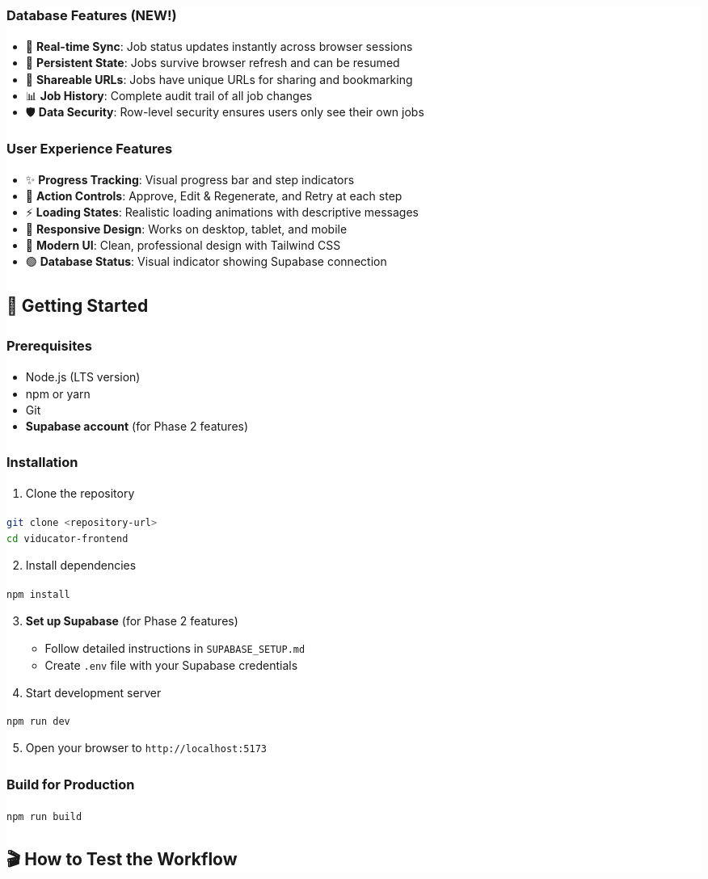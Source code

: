 ### Database Features (NEW!)
- 🔄 **Real-time Sync**: Job status updates instantly across browser sessions
- 💾 **Persistent State**: Jobs survive browser refresh and can be resumed
- 🔗 **Shareable URLs**: Jobs have unique URLs for sharing and bookmarking
- 📊 **Job History**: Complete audit trail of all job changes
- 🛡️ **Data Security**: Row-level security ensures users only see their own jobs

### User Experience Features
- ✨ **Progress Tracking**: Visual progress bar and step indicators
- 🔄 **Action Controls**: Approve, Edit & Regenerate, and Retry at each step
- ⚡ **Loading States**: Realistic loading animations with descriptive messages
- 📱 **Responsive Design**: Works on desktop, tablet, and mobile
- 🎨 **Modern UI**: Clean, professional design with Tailwind CSS
- 🟢 **Database Status**: Visual indicator showing Supabase connection

## 🚀 Getting Started

### Prerequisites
- Node.js (LTS version)
- npm or yarn
- Git
- **Supabase account** (for Phase 2 features)

### Installation
1. Clone the repository
```bash
git clone <repository-url>
cd viducator-frontend
```

2. Install dependencies
```bash
npm install
```

3. **Set up Supabase** (for Phase 2 features)
   - Follow detailed instructions in `SUPABASE_SETUP.md`
   - Create `.env` file with your Supabase credentials

4. Start development server
```bash
npm run dev
```

5. Open your browser to `http://localhost:5173`

### Build for Production
```bash
npm run build
```

## 🎬 How to Test the Workflow

